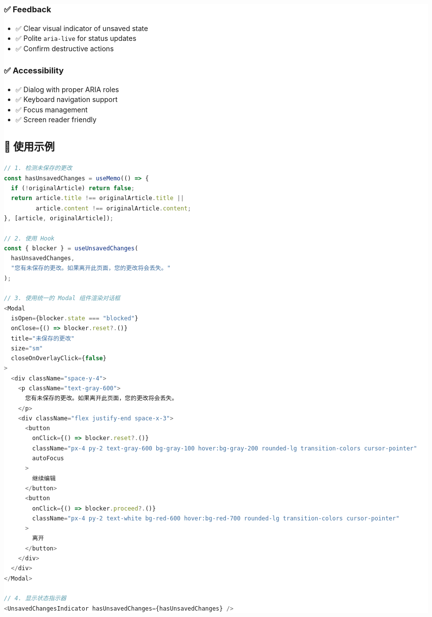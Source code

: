 ### ✅ Feedback

- ✅ Clear visual indicator of unsaved state
- ✅ Polite `aria-live` for status updates
- ✅ Confirm destructive actions

### ✅ Accessibility

- ✅ Dialog with proper ARIA roles
- ✅ Keyboard navigation support
- ✅ Focus management
- ✅ Screen reader friendly

## 🚀 使用示例

```typescript
// 1. 检测未保存的更改
const hasUnsavedChanges = useMemo(() => {
  if (!originalArticle) return false;
  return article.title !== originalArticle.title ||
         article.content !== originalArticle.content;
}, [article, originalArticle]);

// 2. 使用 Hook
const { blocker } = useUnsavedChanges(
  hasUnsavedChanges,
  "您有未保存的更改。如果离开此页面，您的更改将会丢失。"
);

// 3. 使用统一的 Modal 组件渲染对话框
<Modal
  isOpen={blocker.state === "blocked"}
  onClose={() => blocker.reset?.()}
  title="未保存的更改"
  size="sm"
  closeOnOverlayClick={false}
>
  <div className="space-y-4">
    <p className="text-gray-600">
      您有未保存的更改。如果离开此页面，您的更改将会丢失。
    </p>
    <div className="flex justify-end space-x-3">
      <button
        onClick={() => blocker.reset?.()}
        className="px-4 py-2 text-gray-600 bg-gray-100 hover:bg-gray-200 rounded-lg transition-colors cursor-pointer"
        autoFocus
      >
        继续编辑
      </button>
      <button
        onClick={() => blocker.proceed?.()}
        className="px-4 py-2 text-white bg-red-600 hover:bg-red-700 rounded-lg transition-colors cursor-pointer"
      >
        离开
      </button>
    </div>
  </div>
</Modal>

// 4. 显示状态指示器
<UnsavedChangesIndicator hasUnsavedChanges={hasUnsavedChanges} />
```